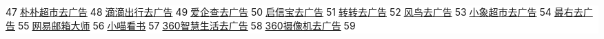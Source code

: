   </tr>
  <tr>
    <td>47</td>
    <td><a href="https://www.nsloon.com/openloon/import?plugin=https://gitlab.com/lodepuly/vpn_tool/-/raw/master/Tool/Loon/Plugin/PuPuMall_remove_ads.plugin">朴朴超市去广告</a></td>
  </tr>
  <tr>
    <td>48</td>
    <td><a href="https://www.nsloon.com/openloon/import?plugin=https://gitlab.com/lodepuly/vpn_tool/-/raw/master/Tool/Loon/Plugin/DiDi_remove_ads.plugin">滴滴出行去广告</a></td>
  </tr>
  <tr>
    <td>49</td>
    <td><a href="https://www.nsloon.com/openloon/import?plugin=https://gitlab.com/lodepuly/vpn_tool/-/raw/master/Tool/Loon/Plugin/Aiinquiry_remove_ads.plugin">爱企查去广告</a></td>
  </tr>
  <tr>
    <td>50</td>
    <td><a href="https://www.nsloon.com/openloon/import?plugin=https://gitlab.com/lodepuly/vpn_tool/-/raw/master/Tool/Loon/Plugin/QiXinBao_remove_ads.plugin">启信宝去广告</a></td>
  </tr>
  <tr>
    <td>51</td>
    <td><a href="https://www.nsloon.com/openloon/import?plugin=https://gitlab.com/lodepuly/vpn_tool/-/raw/master/Tool/Loon/Plugin/ZhuanZhuan_remove_ads.plugin">转转去广告</a></td>
  </tr>
  <tr>
    <td>52</td>
    <td><a href="https://www.nsloon.com/openloon/import?plugin=https://gitlab.com/lodepuly/vpn_tool/-/raw/master/Tool/Loon/Plugin/RiskBird_remove_ads.plugin">风鸟去广告</a></td>
  </tr>
  <tr>
    <td>53</td>
    <td><a href="https://www.nsloon.com/openloon/import?plugin=https://gitlab.com/lodepuly/vpn_tool/-/raw/master/Tool/Loon/Plugin/iMaiCai_remove_ads.plugin">小象超市去广告</a></td>
  </tr>
  <tr>
    <td>54</td>
    <td><a href="https://www.nsloon.com/openloon/import?plugin=https://gitlab.com/lodepuly/vpn_tool/-/raw/master/Tool/Loon/Plugin/ZuiYou_remove_ads.plugin">最右去广告</a></td>
  </tr>
  <tr>
    <td>55</td>
    <td><a href="https://www.nsloon.com/openloon/import?plugin=https://gitlab.com/lodepuly/vpn_tool/-/raw/master/Tool/Loon/Plugin/MailMaster_remove_ads.plugin">网易邮箱大师</a></td>
  </tr>
  <tr>
    <td>56</td>
    <td><a href="https://www.nsloon.com/openloon/import?plugin=https://gitlab.com/lodepuly/vpn_tool/-/raw/master/Tool/Loon/Plugin/MiaoRead_remove_ads.plugin">小喵看书</a></td>
  </tr>
  <tr>
    <td>57</td>
    <td><a href="https://www.nsloon.com/openloon/import?plugin=https://gitlab.com/lodepuly/vpn_tool/-/raw/master/Tool/Loon/Plugin/SafetyHome_remove_ads.plugin">360智慧生活去广告</a></td>
  </tr>
  <tr>
    <td>58</td>
    <td><a href="https://www.nsloon.com/openloon/import?plugin=https://gitlab.com/lodepuly/vpn_tool/-/raw/master/Tool/Loon/Plugin/360SmartCamera_remove_ads.plugin">360摄像机去广告</a></td>
  </tr>
  <tr>
    <td>59</td>